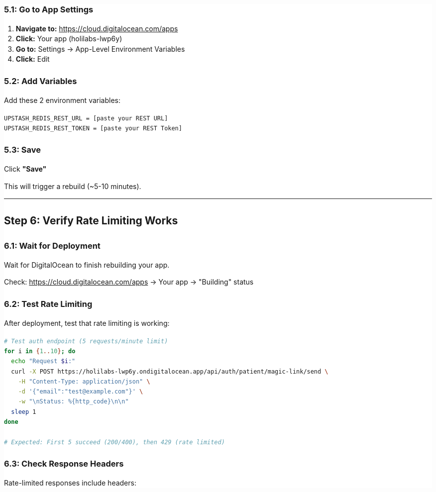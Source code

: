 ### 5.1: Go to App Settings

1. **Navigate to:** https://cloud.digitalocean.com/apps
2. **Click:** Your app (holilabs-lwp6y)
3. **Go to:** Settings → App-Level Environment Variables
4. **Click:** Edit

### 5.2: Add Variables

Add these 2 environment variables:

```
UPSTASH_REDIS_REST_URL = [paste your REST URL]
UPSTASH_REDIS_REST_TOKEN = [paste your REST Token]
```

### 5.3: Save

Click **"Save"**

This will trigger a rebuild (~5-10 minutes).

---

## Step 6: Verify Rate Limiting Works

### 6.1: Wait for Deployment

Wait for DigitalOcean to finish rebuilding your app.

Check: https://cloud.digitalocean.com/apps → Your app → "Building" status

### 6.2: Test Rate Limiting

After deployment, test that rate limiting is working:

```bash
# Test auth endpoint (5 requests/minute limit)
for i in {1..10}; do
  echo "Request $i:"
  curl -X POST https://holilabs-lwp6y.ondigitalocean.app/api/auth/patient/magic-link/send \
    -H "Content-Type: application/json" \
    -d '{"email":"test@example.com"}' \
    -w "\nStatus: %{http_code}\n\n"
  sleep 1
done

# Expected: First 5 succeed (200/400), then 429 (rate limited)
```

### 6.3: Check Response Headers

Rate-limited responses include headers:
